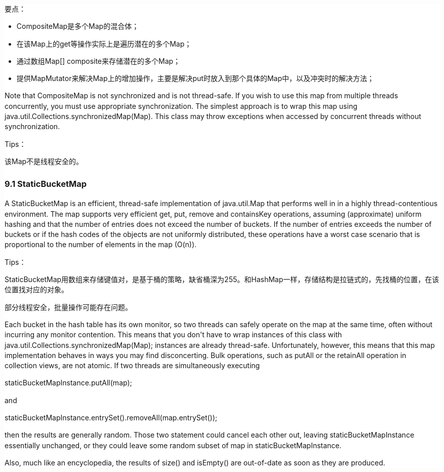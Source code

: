 要点：

-   CompositeMap是多个Map的混合体；

-   在该Map上的get等操作实际上是遍历潜在的多个Map；

-   通过数组Map[] composite来存储潜在的多个Map；

-   提供MapMutator来解决Map上的增加操作，主要是解决put时放入到那个具体的Map中，以及冲突时的解决方法；

Note that CompositeMap is not synchronized and is not thread-safe. If you wish
to use this map from multiple threads concurrently, you must use appropriate
synchronization. The simplest approach is to wrap this map using
java.util.Collections.synchronizedMap(Map). This class may throw exceptions when
accessed by concurrent threads without synchronization.

Tips：

该Map不是线程安全的。

### 9.1 StaticBucketMap

A StaticBucketMap is an efficient, thread-safe implementation of java.util.Map
that performs well in in a highly thread-contentious environment. The map
supports very efficient get, put, remove and containsKey operations, assuming
(approximate) uniform hashing and that the number of entries does not exceed the
number of buckets. If the number of entries exceeds the number of buckets or if
the hash codes of the objects are not uniformly distributed, these operations
have a worst case scenario that is proportional to the number of elements in the
map (O(n)).

Tips：

StaticBucketMap用数组来存储键值对，是基于桶的策略，缺省桶深为255。和HashMap一样，存储结构是拉链式的，先找桶的位置，在该位置找对应的对象。

部分线程安全，批量操作可能存在问题。

Each bucket in the hash table has its own monitor, so two threads can safely
operate on the map at the same time, often without incurring any monitor
contention. This means that you don't have to wrap instances of this class with
java.util.Collections.synchronizedMap(Map); instances are already thread-safe.
Unfortunately, however, this means that this map implementation behaves in ways
you may find disconcerting. Bulk operations, such as putAll or the retainAll
operation in collection views, are not atomic. If two threads are simultaneously
executing

staticBucketMapInstance.putAll(map);

and

staticBucketMapInstance.entrySet().removeAll(map.entrySet());

then the results are generally random. Those two statement could cancel each
other out, leaving staticBucketMapInstance essentially unchanged, or they could
leave some random subset of map in staticBucketMapInstance.

Also, much like an encyclopedia, the results of size() and isEmpty() are
out-of-date as soon as they are produced.
